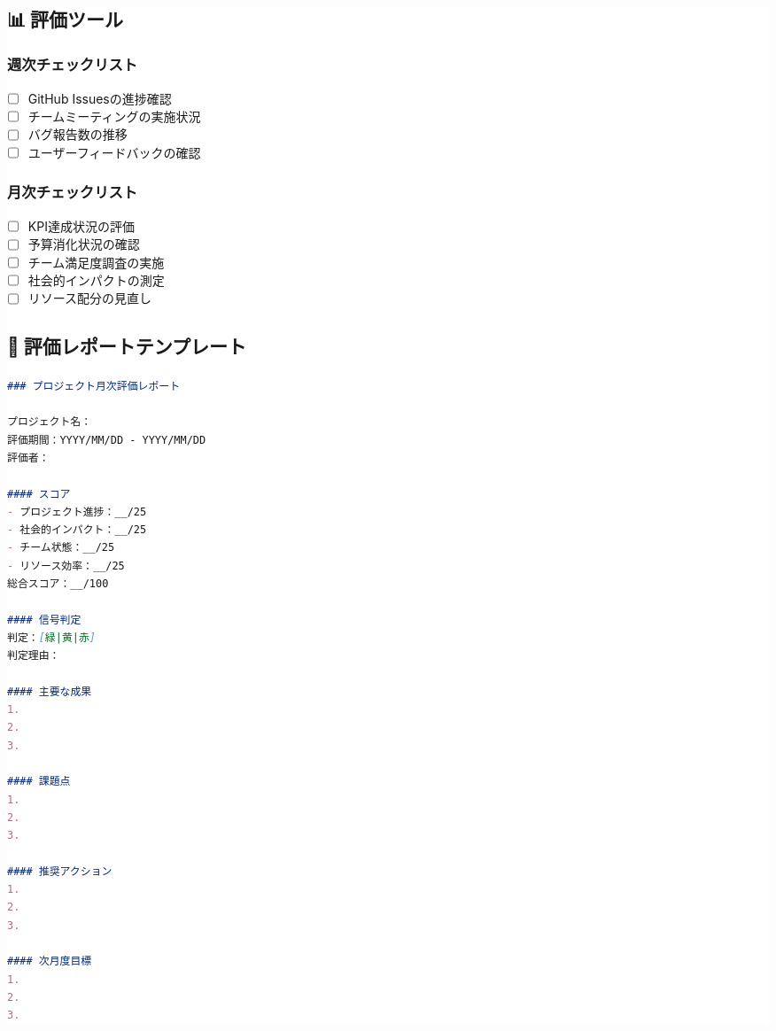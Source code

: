 ## 📊 評価ツール

### 週次チェックリスト
- [ ] GitHub Issuesの進捗確認
- [ ] チームミーティングの実施状況
- [ ] バグ報告数の推移
- [ ] ユーザーフィードバックの確認

### 月次チェックリスト
- [ ] KPI達成状況の評価
- [ ] 予算消化状況の確認
- [ ] チーム満足度調査の実施
- [ ] 社会的インパクトの測定
- [ ] リソース配分の見直し

## 📝 評価レポートテンプレート

```markdown
### プロジェクト月次評価レポート

プロジェクト名：
評価期間：YYYY/MM/DD - YYYY/MM/DD
評価者：

#### スコア
- プロジェクト進捗：__/25
- 社会的インパクト：__/25
- チーム状態：__/25
- リソース効率：__/25
総合スコア：__/100

#### 信号判定
判定：[緑|黄|赤]
判定理由：

#### 主要な成果
1. 
2. 
3. 

#### 課題点
1. 
2. 
3. 

#### 推奨アクション
1. 
2. 
3. 

#### 次月度目標
1. 
2. 
3. 
```
